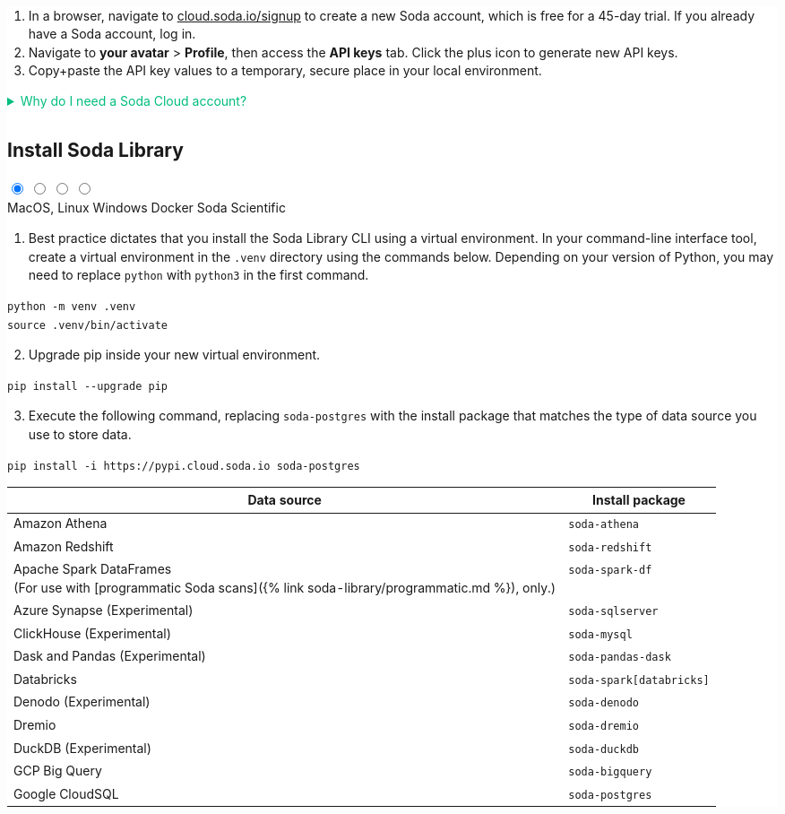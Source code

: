 1. In a browser, navigate to <a href="https://cloud.soda.io/signup?utm_source=docs" target="_blank">cloud.soda.io/signup</a> to create a new Soda account, which is free for a 45-day trial. If you already have a Soda account, log in. 
2. Navigate to **your avatar** > **Profile**, then access the **API keys** tab. Click the plus icon to generate new API keys. 
3. Copy+paste the API key values to a temporary, secure place in your local environment.

<details><summary style="color:#00BC7E">Why do I need a Soda Cloud account?</summary></details>

## Install Soda Library

<div class="warpper">
  <input class="radio" id="one" name="group" type="radio" checked>
  <input class="radio" id="two" name="group" type="radio">
  <input class="radio" id="three" name="group" type="radio">
  <input class="radio" id="four" name="group" type="radio">
  <div class="tabs">
  <label class="tab" id="one-tab" for="one">MacOS, Linux</label>
  <label class="tab" id="two-tab" for="two">Windows</label>
  <label class="tab" id="three-tab" for="three">Docker</label>
  <label class="tab" id="four-tab" for="four">Soda Scientific</label>
    </div>
  <div class="panels">
  <div class="panel" id="one-panel" markdown="1">

1. Best practice dictates that you install the Soda Library CLI using a virtual environment. In your command-line interface tool, create a virtual environment in the `.venv` directory using the commands below. Depending on your version of Python, you may need to replace `python` with `python3` in the first command.
```shell
python -m venv .venv
source .venv/bin/activate
```
2. Upgrade pip inside your new virtual environment.
```shell
pip install --upgrade pip
```
3. Execute the following command, replacing `soda-postgres` with the install package that matches the type of data source you use to store data.
```shell
pip install -i https://pypi.cloud.soda.io soda-postgres
```

| Data source | Install package | 
| ----------- | --------------- | 
| Amazon Athena | `soda-athena` |
| Amazon Redshift | `soda-redshift` | 
| Apache Spark DataFrames <br /> (For use with [programmatic Soda scans]({% link soda-library/programmatic.md %}), only.) | `soda-spark-df` |
| Azure Synapse (Experimental) | `soda-sqlserver` |
| ClickHouse (Experimental) | `soda-mysql` |
| Dask and Pandas (Experimental)  | `soda-pandas-dask` |
| Databricks  | `soda-spark[databricks]` |
| Denodo (Experimental) | `soda-denodo` |
| Dremio | `soda-dremio` | 
| DuckDB (Experimental)  | `soda-duckdb` |
| GCP Big Query | `soda-bigquery` | 
| Google CloudSQL | `soda-postgres` |